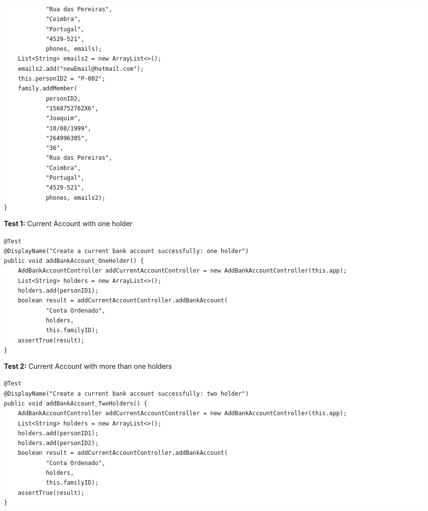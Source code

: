                 "Rua das Pereiras",
                "Coimbra",
                "Portugal",
                "4529-521",
                phones, emails);
        List<String> emails2 = new ArrayList<>();
        emails2.add("newEmail@hotmail.com");
        this.personID2 = "P-002";
        family.addMember(
                personID2,
                "156875276ZX6",
                "Joaquim",
                "10/08/1999",
                "264996305",
                "36",
                "Rua das Pereiras",
                "Coimbra",
                "Portugal",
                "4529-521",
                phones, emails2);
    }

**Test 1:** Current Account with one holder

    @Test
    @DisplayName("Create a current bank account successfully: one holder")
    public void addBankAccount_OneHolder() {
        AddBankAccountController addCurrentAccountController = new AddBankAccountController(this.app);
        List<String> holders = new ArrayList<>();
        holders.add(personID1);
        boolean result = addCurrentAccountController.addBankAccount(
                "Conta Ordenado",
                holders,
                this.familyID);
        assertTrue(result);
    }

**Test 2:** Current Account with more than one holders

    @Test
    @DisplayName("Create a current bank account successfully: two holder")
    public void addBankAccount_TwoHolders() {
        AddBankAccountController addCurrentAccountController = new AddBankAccountController(this.app);
        List<String> holders = new ArrayList<>();
        holders.add(personID1);
        holders.add(personID2);
        boolean result = addCurrentAccountController.addBankAccount(
                "Conta Ordenado",
                holders,
                this.familyID);
        assertTrue(result);
    }
